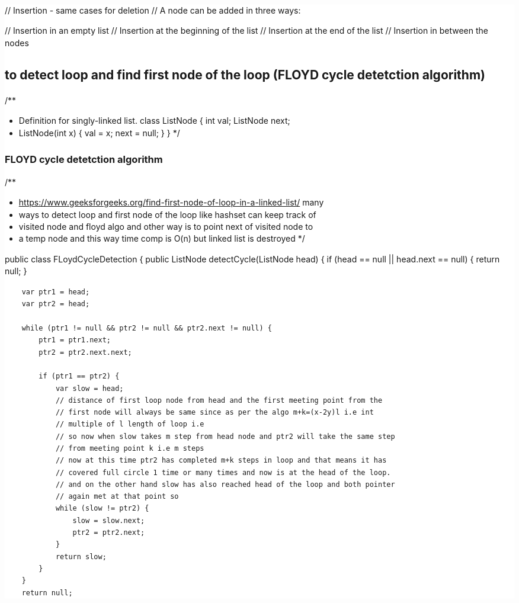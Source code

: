// Insertion - same cases for deletion
// A node can be added in three ways:

// Insertion in an empty list
// Insertion at the beginning of the list
// Insertion at the end of the list
// Insertion in between the nodes

## to detect loop and find first node of the loop (FLOYD cycle detetction algorithm)

/\*\*

- Definition for singly-linked list. class ListNode { int val; ListNode next;
- ListNode(int x) { val = x; next = null; } }
  \*/

### FLOYD cycle detetction algorithm

/\*\*

- https://www.geeksforgeeks.org/find-first-node-of-loop-in-a-linked-list/ many
- ways to detect loop and first node of the loop like hashset can keep track of
- visited node and floyd algo and other way is to point next of visited node to
- a temp node and this way time comp is O(n) but linked list is destroyed
  \*/

public class FLoydCycleDetection {
public ListNode detectCycle(ListNode head) {
if (head == null || head.next == null) {
return null;
}

        var ptr1 = head;
        var ptr2 = head;

        while (ptr1 != null && ptr2 != null && ptr2.next != null) {
            ptr1 = ptr1.next;
            ptr2 = ptr2.next.next;

            if (ptr1 == ptr2) {
                var slow = head;
                // distance of first loop node from head and the first meeting point from the
                // first node will always be same since as per the algo m+k=(x-2y)l i.e int
                // multiple of l length of loop i.e
                // so now when slow takes m step from head node and ptr2 will take the same step
                // from meeting point k i.e m steps
                // now at this time ptr2 has completed m+k steps in loop and that means it has
                // covered full circle 1 time or many times and now is at the head of the loop.
                // and on the other hand slow has also reached head of the loop and both pointer
                // again met at that point so
                while (slow != ptr2) {
                    slow = slow.next;
                    ptr2 = ptr2.next;
                }
                return slow;
            }
        }
        return null;
